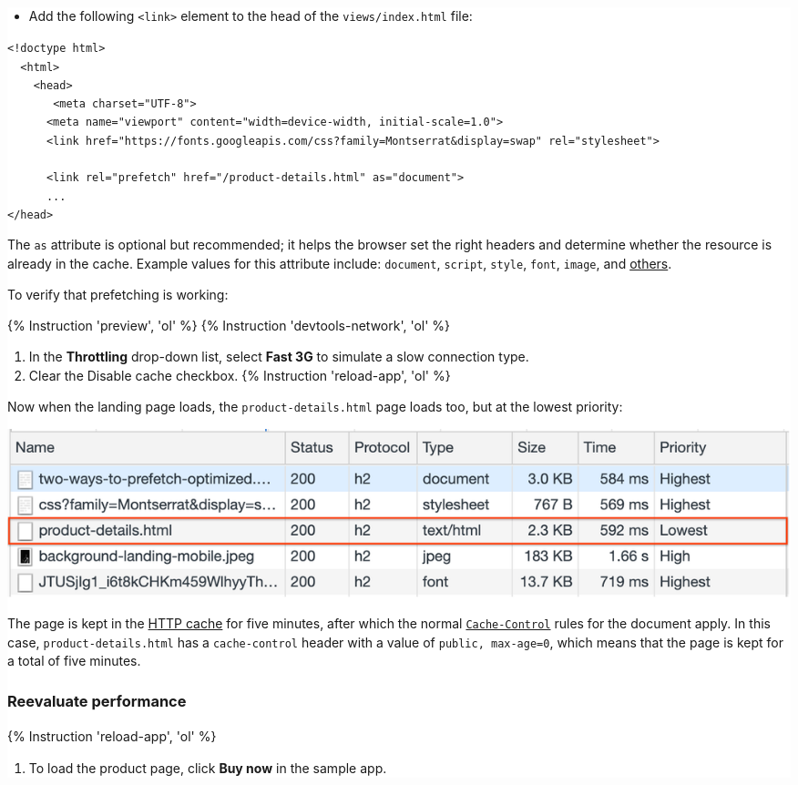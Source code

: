 - Add the following `<link>` element to the head of the `views/index.html` file:

```html/7-7/
<!doctype html>
  <html>
    <head>
       <meta charset="UTF-8">
      <meta name="viewport" content="width=device-width, initial-scale=1.0">
      <link href="https://fonts.googleapis.com/css?family=Montserrat&display=swap" rel="stylesheet">

      <link rel="prefetch" href="/product-details.html" as="document">
	  ...
</head>
```

The `as` attribute is optional but recommended; it helps the browser set the right headers and determine whether the resource is already in the cache.  Example values for this attribute include: `document`, `script`, `style`, `font`, `image`, and [others](https://developer.mozilla.org/en-US/docs/Web/HTML/Element/link#Attributes).

To verify that prefetching is working:

{% Instruction 'preview', 'ol' %}
{% Instruction 'devtools-network', 'ol' %}

1. In the **Throttling** drop-down list, select **Fast 3G** to simulate a slow connection type.
1. Clear the Disable cache checkbox.
{% Instruction 'reload-app', 'ol' %}

Now when the landing page loads, the `product-details.html` page loads too, but at the lowest priority:

<img class="w-screenshot" src="./network-panel-two.png" alt="Network panel showing product-details.html prefetched.">

The page is kept in the [HTTP cache](https://developer.mozilla.org/en-US/docs/Web/HTTP/Caching) for five minutes, after which the normal [`Cache-Control`](https://developer.mozilla.org/en-US/docs/Web/HTTP/Headers/Cache-Control) rules for the document apply. In this case, `product-details.html` has  a `cache-control` header with a value of `public, max-age=0`, which means that the page is kept for a total of five minutes.

### Reevaluate performance

{% Instruction 'reload-app', 'ol' %}
1. To load the product page, click **Buy now** in the sample app.
